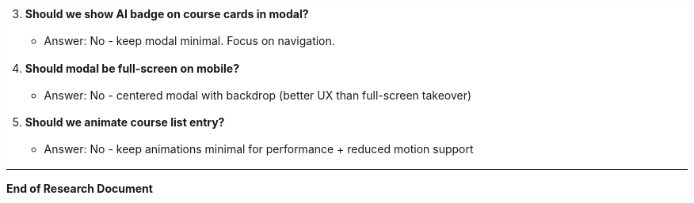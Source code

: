 3. **Should we show AI badge on course cards in modal?**
   - Answer: No - keep modal minimal. Focus on navigation.

4. **Should modal be full-screen on mobile?**
   - Answer: No - centered modal with backdrop (better UX than full-screen takeover)

5. **Should we animate course list entry?**
   - Answer: No - keep animations minimal for performance + reduced motion support

---

**End of Research Document**
